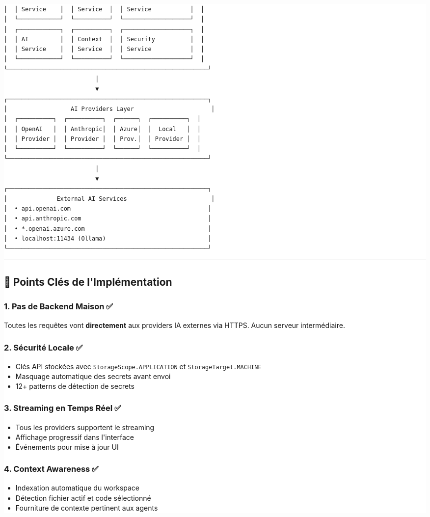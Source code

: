 ```
│  │ Service    │  │ Service  │  │ Service           │  │
│  └────────────┘  └──────────┘  └───────────────────┘  │
│  ┌────────────┐  ┌──────────┐  ┌───────────────────┐  │
│  │ AI         │  │ Context  │  │ Security          │  │
│  │ Service    │  │ Service  │  │ Service           │  │
│  └────────────┘  └──────────┘  └───────────────────┘  │
└─────────────────────────────────────────────────────────┘
                          │
                          ▼
┌─────────────────────────────────────────────────────────┐
│                  AI Providers Layer                      │
│  ┌──────────┐  ┌──────────┐  ┌──────┐  ┌──────────┐  │
│  │ OpenAI   │  │ Anthropic│  │ Azure│  │  Local   │  │
│  │ Provider │  │ Provider │  │ Prov.│  │ Provider │  │
│  └──────────┘  └──────────┘  └──────┘  └──────────┘  │
└─────────────────────────────────────────────────────────┘
                          │
                          ▼
┌─────────────────────────────────────────────────────────┐
│              External AI Services                        │
│  • api.openai.com                                       │
│  • api.anthropic.com                                    │
│  • *.openai.azure.com                                   │
│  • localhost:11434 (Ollama)                             │
└─────────────────────────────────────────────────────────┘
```

---

## 🎯 Points Clés de l'Implémentation

### 1. Pas de Backend Maison ✅
Toutes les requêtes vont **directement** aux providers IA externes via HTTPS. Aucun serveur intermédiaire.

### 2. Sécurité Locale ✅
- Clés API stockées avec `StorageScope.APPLICATION` et `StorageTarget.MACHINE`
- Masquage automatique des secrets avant envoi
- 12+ patterns de détection de secrets

### 3. Streaming en Temps Réel ✅
- Tous les providers supportent le streaming
- Affichage progressif dans l'interface
- Événements pour mise à jour UI

### 4. Context Awareness ✅
- Indexation automatique du workspace
- Détection fichier actif et code sélectionné
- Fourniture de contexte pertinent aux agents
